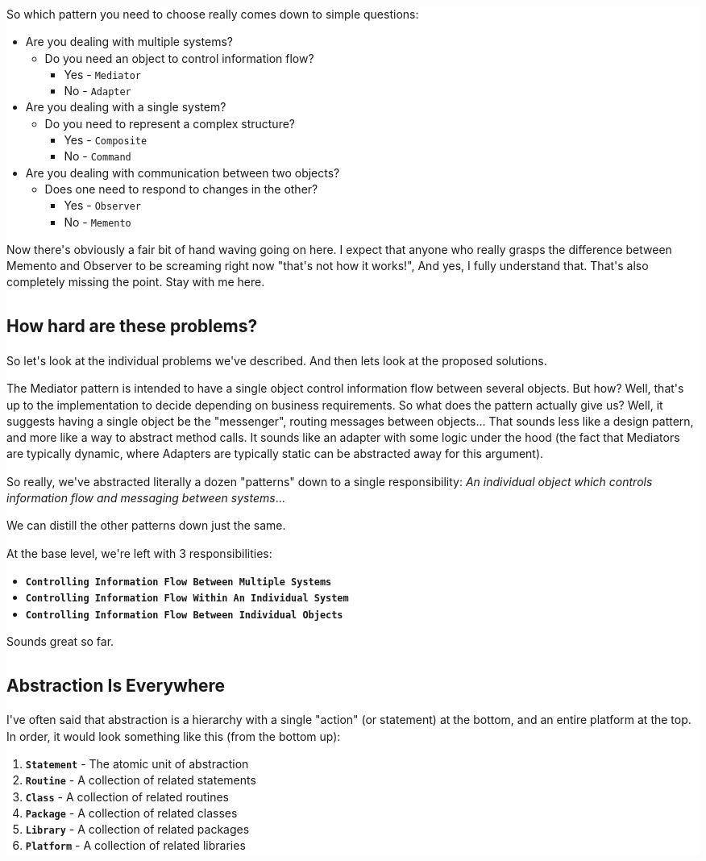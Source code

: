 So which pattern you need to choose really comes down to simple questions:
 * Are you dealing with multiple systems? 
     * Do you need an object to control information flow?
         * Yes - `Mediator`
         * No - `Adapter`
 * Are you dealing with a single system?
     * Do you need to represent a complex structure?
         * Yes - `Composite`
         * No - `Command`
 * Are you dealing with communication between two objects?
     * Does one need to respond to changes in the other?
         * Yes - `Observer`
         * No - `Memento`


Now there's obviously a fair bit of hand waving going on here. I expect that anyone who really grasps the difference between Memento and Observer to be screaming right now "that's not how it works!", And yes, I fully understand that. That's also completely missing the point. Stay with me here.

## How hard are these problems?


So let's look at the individual problems we've described. And then lets look at the proposed solutions.

The Mediator pattern is intended to have a single object control information flow between several objects. But how? Well, that's up to the implementation to decide depending on business requirements. So what does the pattern actually give us? Well, it suggests having a single object be the "messenger", routing messages between objects... That sounds less like a design pattern, and more like a way to abstract method calls. It sounds like an adapter with some logic under the hood (the fact that Mediators are typically dynamic, where Adapters are typically static can be abstracted away for this argument).

So really, we've abstracted literally a dozen "patterns" down to a single responsibility: *An individual object which controls information flow and messaging between systems*...

We can distill the other patterns down just the same.

At the base level, we're left with 3 responsibilities:
 * **`Controlling Information Flow Between Multiple Systems`**
 * **`Controlling Information Flow Within An Individual System`**
 * **`Controlling Information Flow Between Individual Objects`**

Sounds great so far.

## Abstraction Is Everywhere


I've often said that abstraction is a hierarchy with a single "action" (or statement) at the bottom, and an entire platform at the top. In order, it would look something like this (from the bottom up):
 1. **`Statement`** - The atomic unit of abstraction
 2. **`Routine`** - A collection of related statements
 3. **`Class`** - A collection of related routines
 4. **`Package`** - A collection of related classes
 5. **`Library`** - A collection of related packages
 6. **`Platform`** - A collection of related libraries
